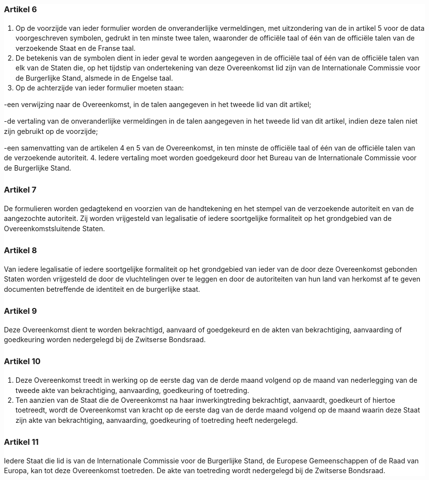### Artikel  6  

1. Op de voorzijde van ieder formulier worden de onveranderlijke vermeldingen, met uitzondering van de in artikel 5 voor de data voorgeschreven symbolen, gedrukt in ten minste twee talen, waaronder de officiële taal of één van de officiële talen van de verzoekende Staat en de Franse taal.
2. De betekenis van de symbolen dient in ieder geval te worden aangegeven in de officiële taal of één van de officiële talen van elk van de Staten die, op het tijdstip van ondertekening van deze Overeenkomst lid zijn van de Internationale Commissie voor de Burgerlijke Stand, alsmede in de Engelse taal.
3. Op de achterzijde van ieder formulier moeten staan:

-een verwijzing naar de Overeenkomst, in de talen aangegeven in het tweede lid van dit artikel;

-de vertaling van de onveranderlijke vermeldingen in de talen aangegeven in het tweede lid van dit artikel, indien deze talen niet zijn gebruikt op de voorzijde;

-een samenvatting van de artikelen 4 en 5 van de Overeenkomst, in ten minste de officiële taal of één van de officiële talen van de verzoekende autoriteit.
4. Iedere vertaling moet worden goedgekeurd door het Bureau van de Internationale Commissie voor de Burgerlijke Stand.

### Artikel  7  

De formulieren worden gedagtekend en voorzien van de handtekening en het stempel van de verzoekende autoriteit en van de aangezochte autoriteit. Zij worden vrijgesteld van legalisatie of iedere soortgelijke formaliteit op het grondgebied van de Overeenkomstsluitende Staten.

### Artikel  8  

Van iedere legalisatie of iedere soortgelijke formaliteit op het grondgebied van ieder van de door deze Overeenkomst gebonden Staten worden vrijgesteld de door de vluchtelingen over te leggen en door de autoriteiten van hun land van herkomst af te geven documenten betreffende de identiteit en de burgerlijke staat.

### Artikel  9  

Deze Overeenkomst dient te worden bekrachtigd, aanvaard of goedgekeurd en de akten van bekrachtiging, aanvaarding of goedkeuring worden nedergelegd bij de Zwitserse Bondsraad.

### Artikel  10  

1. Deze Overeenkomst treedt in werking op de eerste dag van de derde maand volgend op de maand van nederlegging van de tweede akte van bekrachtiging, aanvaarding, goedkeuring of toetreding.
2. Ten aanzien van de Staat die de Overeenkomst na haar inwerkingtreding bekrachtigt, aanvaardt, goedkeurt of hiertoe toetreedt, wordt de Overeenkomst van kracht op de eerste dag van de derde maand volgend op de maand waarin deze Staat zijn akte van bekrachtiging, aanvaarding, goedkeuring of toetreding heeft nedergelegd.

### Artikel  11  

Iedere Staat die lid is van de Internationale Commissie voor de Burgerlijke Stand, de Europese Gemeenschappen of de Raad van Europa, kan tot deze Overeenkomst toetreden. De akte van toetreding wordt nedergelegd bij de Zwitserse Bondsraad.
